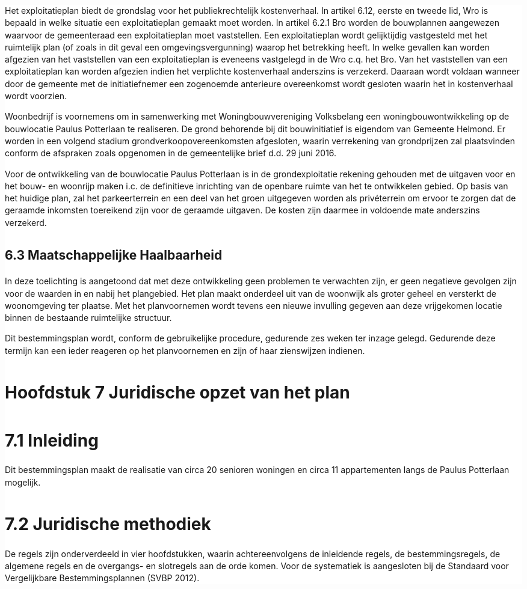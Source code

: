 Het exploitatieplan biedt de grondslag voor het publiekrechtelijk kostenverhaal. In artikel 6.12, eerste en tweede lid, Wro is bepaald in welke situatie een exploitatieplan gemaakt moet worden. In artikel 6.2.1 Bro worden de bouwplannen aangewezen waarvoor de gemeenteraad een exploitatieplan moet vaststellen. Een exploitatieplan wordt gelijktijdig vastgesteld met het ruimtelijk plan (of zoals in dit geval een omgevingsvergunning) waarop het betrekking heeft. In welke gevallen kan worden afgezien van het vaststellen van een exploitatieplan is eveneens vastgelegd in de Wro c.q. het Bro. Van het vaststellen van een exploitatieplan kan worden afgezien indien het verplichte kostenverhaal anderszins is verzekerd. Daaraan wordt voldaan wanneer door de gemeente met de initiatiefnemer een zogenoemde anterieure overeenkomst wordt gesloten waarin het in kostenverhaal wordt voorzien.

Woonbedrijf is voornemens om in samenwerking met Woningbouwvereniging Volksbelang een woningbouwontwikkeling op de bouwlocatie Paulus Potterlaan te realiseren. De grond behorende bij dit bouwinitiatief is eigendom van Gemeente Helmond. Er worden in een volgend stadium grondverkoopovereenkomsten afgesloten, waarin verrekening van grondprijzen zal plaatsvinden conform de afspraken zoals opgenomen in de gemeentelijke brief d.d. 29 juni 2016.

Voor de ontwikkeling van de bouwlocatie Paulus Potterlaan is in de grondexploitatie rekening gehouden met de uitgaven voor en het bouw- en woonrijp maken i.c. de definitieve inrichting van de openbare ruimte van het te ontwikkelen gebied. Op basis van het huidige plan, zal het parkeerterrein en een deel van het groen uitgegeven worden als privéterrein om ervoor te zorgen dat de geraamde inkomsten toereikend zijn voor de geraamde uitgaven. De kosten zijn daarmee in voldoende mate anderszins verzekerd.

## <span id="page-37-3"></span>**6.3 Maatschappelijke Haalbaarheid**

In deze toelichting is aangetoond dat met deze ontwikkeling geen problemen te verwachten zijn, er geen negatieve gevolgen zijn voor de waarden in en nabij het plangebied. Het plan maakt onderdeel uit van de woonwijk als groter geheel en versterkt de woonomgeving ter plaatse. Met het planvoornemen wordt tevens een nieuwe invulling gegeven aan deze vrijgekomen locatie binnen de bestaande ruimtelijke structuur.

Dit bestemmingsplan wordt, conform de gebruikelijke procedure, gedurende zes weken ter inzage gelegd. Gedurende deze termijn kan een ieder reageren op het planvoornemen en zijn of haar zienswijzen indienen.

# <span id="page-38-0"></span>**Hoofdstuk 7 Juridische opzet van het plan**

# <span id="page-38-1"></span>**7.1 Inleiding**

Dit bestemmingsplan maakt de realisatie van circa 20 senioren woningen en circa 11 appartementen langs de Paulus Potterlaan mogelijk.

# <span id="page-38-2"></span>**7.2 Juridische methodiek**

De regels zijn onderverdeeld in vier hoofdstukken, waarin achtereenvolgens de inleidende regels, de bestemmingsregels, de algemene regels en de overgangs- en slotregels aan de orde komen. Voor de systematiek is aangesloten bij de Standaard voor Vergelijkbare Bestemmingsplannen (SVBP 2012).
